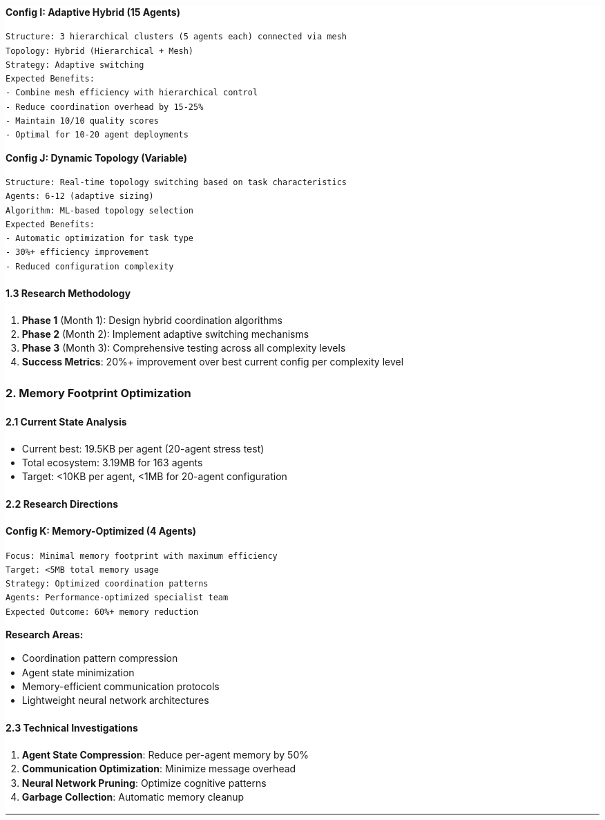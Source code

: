 **Config I: Adaptive Hybrid (15 Agents)**
```
Structure: 3 hierarchical clusters (5 agents each) connected via mesh
Topology: Hybrid (Hierarchical + Mesh)
Strategy: Adaptive switching
Expected Benefits:
- Combine mesh efficiency with hierarchical control
- Reduce coordination overhead by 15-25%
- Maintain 10/10 quality scores
- Optimal for 10-20 agent deployments
```

**Config J: Dynamic Topology (Variable)**
```
Structure: Real-time topology switching based on task characteristics
Agents: 6-12 (adaptive sizing)
Algorithm: ML-based topology selection
Expected Benefits:
- Automatic optimization for task type
- 30%+ efficiency improvement
- Reduced configuration complexity
```

#### 1.3 Research Methodology
1. **Phase 1** (Month 1): Design hybrid coordination algorithms
2. **Phase 2** (Month 2): Implement adaptive switching mechanisms
3. **Phase 3** (Month 3): Comprehensive testing across all complexity levels
4. **Success Metrics**: 20%+ improvement over best current config per complexity level

### 2. Memory Footprint Optimization

#### 2.1 Current State Analysis
- Current best: 19.5KB per agent (20-agent stress test)
- Total ecosystem: 3.19MB for 163 agents
- Target: <10KB per agent, <1MB for 20-agent configuration

#### 2.2 Research Directions

**Config K: Memory-Optimized (4 Agents)**
```
Focus: Minimal memory footprint with maximum efficiency
Target: <5MB total memory usage
Strategy: Optimized coordination patterns
Agents: Performance-optimized specialist team
Expected Outcome: 60%+ memory reduction
```

**Research Areas:**
- Coordination pattern compression
- Agent state minimization
- Memory-efficient communication protocols
- Lightweight neural network architectures

#### 2.3 Technical Investigations
1. **Agent State Compression**: Reduce per-agent memory by 50%
2. **Communication Optimization**: Minimize message overhead
3. **Neural Network Pruning**: Optimize cognitive patterns
4. **Garbage Collection**: Automatic memory cleanup

---